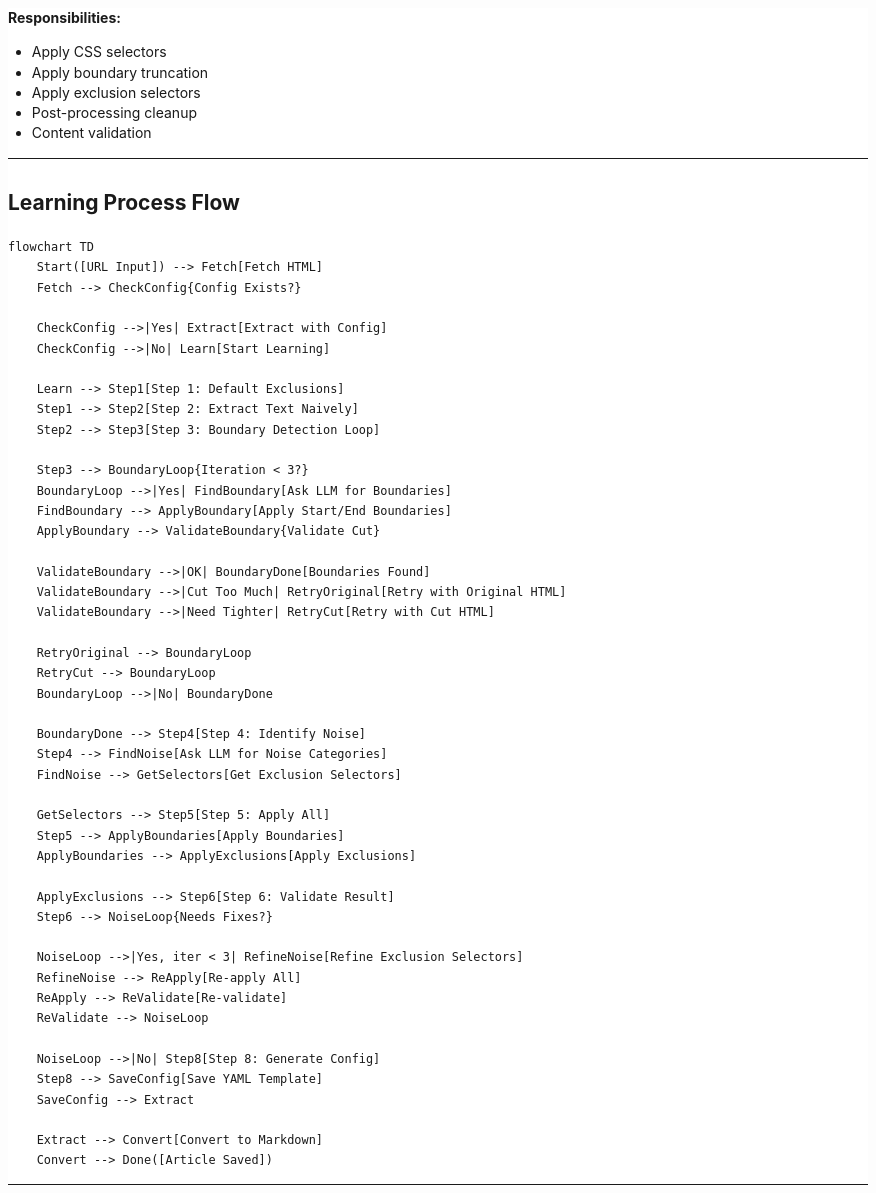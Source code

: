 **Responsibilities:**
- Apply CSS selectors
- Apply boundary truncation
- Apply exclusion selectors
- Post-processing cleanup
- Content validation

---

## Learning Process Flow

```mermaid
flowchart TD
    Start([URL Input]) --> Fetch[Fetch HTML]
    Fetch --> CheckConfig{Config Exists?}
    
    CheckConfig -->|Yes| Extract[Extract with Config]
    CheckConfig -->|No| Learn[Start Learning]
    
    Learn --> Step1[Step 1: Default Exclusions]
    Step1 --> Step2[Step 2: Extract Text Naively]
    Step2 --> Step3[Step 3: Boundary Detection Loop]
    
    Step3 --> BoundaryLoop{Iteration < 3?}
    BoundaryLoop -->|Yes| FindBoundary[Ask LLM for Boundaries]
    FindBoundary --> ApplyBoundary[Apply Start/End Boundaries]
    ApplyBoundary --> ValidateBoundary{Validate Cut}
    
    ValidateBoundary -->|OK| BoundaryDone[Boundaries Found]
    ValidateBoundary -->|Cut Too Much| RetryOriginal[Retry with Original HTML]
    ValidateBoundary -->|Need Tighter| RetryCut[Retry with Cut HTML]
    
    RetryOriginal --> BoundaryLoop
    RetryCut --> BoundaryLoop
    BoundaryLoop -->|No| BoundaryDone
    
    BoundaryDone --> Step4[Step 4: Identify Noise]
    Step4 --> FindNoise[Ask LLM for Noise Categories]
    FindNoise --> GetSelectors[Get Exclusion Selectors]
    
    GetSelectors --> Step5[Step 5: Apply All]
    Step5 --> ApplyBoundaries[Apply Boundaries]
    ApplyBoundaries --> ApplyExclusions[Apply Exclusions]
    
    ApplyExclusions --> Step6[Step 6: Validate Result]
    Step6 --> NoiseLoop{Needs Fixes?}
    
    NoiseLoop -->|Yes, iter < 3| RefineNoise[Refine Exclusion Selectors]
    RefineNoise --> ReApply[Re-apply All]
    ReApply --> ReValidate[Re-validate]
    ReValidate --> NoiseLoop
    
    NoiseLoop -->|No| Step8[Step 8: Generate Config]
    Step8 --> SaveConfig[Save YAML Template]
    SaveConfig --> Extract
    
    Extract --> Convert[Convert to Markdown]
    Convert --> Done([Article Saved])
```

---